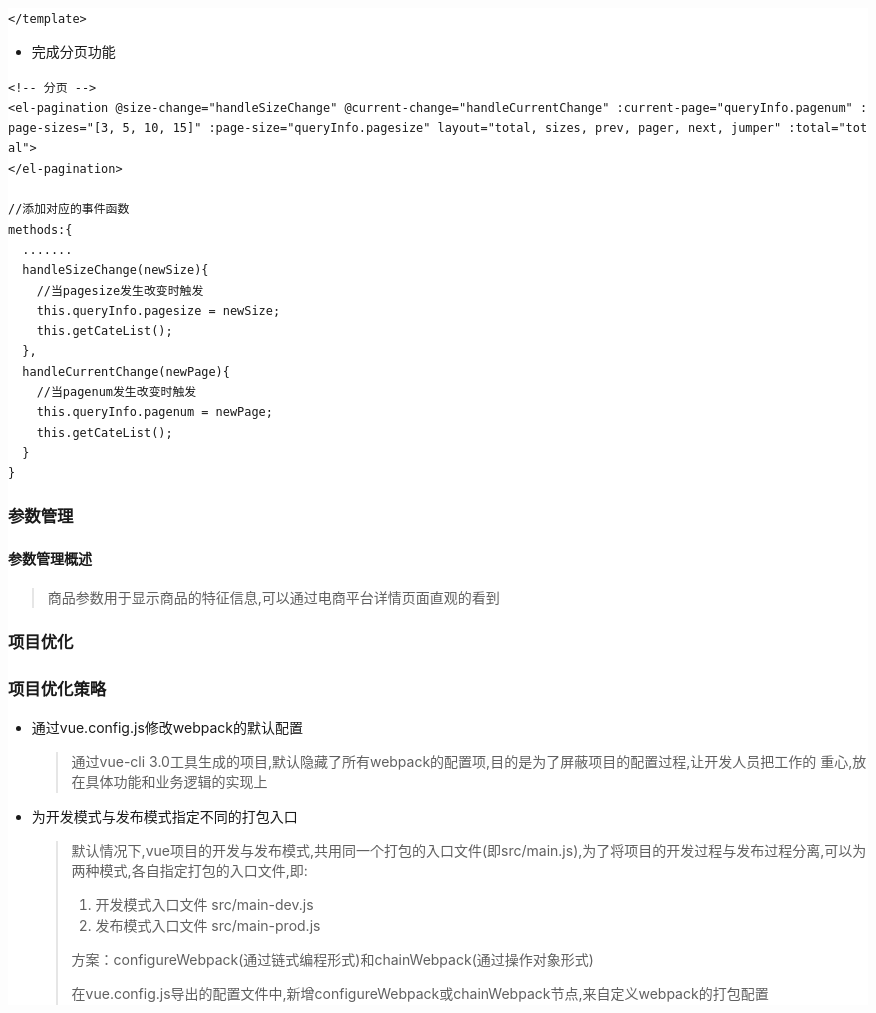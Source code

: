 ```
</template>
```

* 完成分页功能

```vue
<!-- 分页 -->
<el-pagination @size-change="handleSizeChange" @current-change="handleCurrentChange" :current-page="queryInfo.pagenum" :page-sizes="[3, 5, 10, 15]" :page-size="queryInfo.pagesize" layout="total, sizes, prev, pager, next, jumper" :total="total">
</el-pagination>

//添加对应的事件函数
methods:{
  .......
  handleSizeChange(newSize){
    //当pagesize发生改变时触发
    this.queryInfo.pagesize = newSize;
    this.getCateList();
  },
  handleCurrentChange(newPage){
    //当pagenum发生改变时触发
    this.queryInfo.pagenum = newPage;
    this.getCateList();
  }
}
```



### 参数管理

#### 参数管理概述

> 商品参数用于显示商品的特征信息,可以通过电商平台详情页面直观的看到



### 项目优化

### 项目优化策略

- 通过vue.config.js修改webpack的默认配置

  > 通过vue-cli 3.0工具生成的项目,默认隐藏了所有webpack的配置项,目的是为了屏蔽项目的配置过程,让开发人员把工作的   重心,放在具体功能和业务逻辑的实现上

- 为开发模式与发布模式指定不同的打包入口

  > 默认情况下,vue项目的开发与发布模式,共用同一个打包的入口文件(即src/main.js),为了将项目的开发过程与发布过程分离,可以为两种模式,各自指定打包的入口文件,即:
  >
  > 1. 开发模式入口文件 src/main-dev.js
  > 2. 发布模式入口文件 src/main-prod.js
  >
  > 方案：configureWebpack(通过链式编程形式)和chainWebpack(通过操作对象形式)
  >
  > 在vue.config.js导出的配置文件中,新增configureWebpack或chainWebpack节点,来自定义webpack的打包配置
